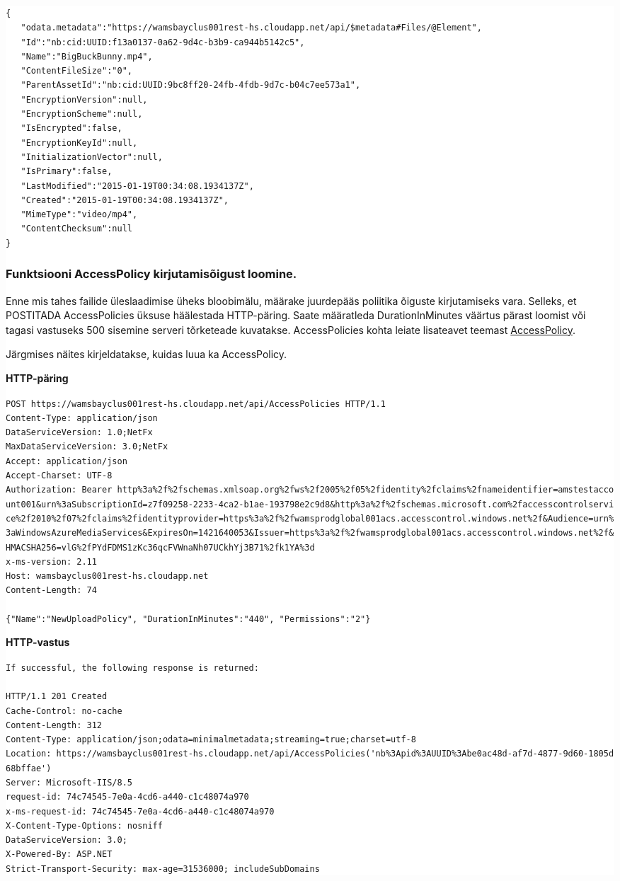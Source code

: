     {  
       "odata.metadata":"https://wamsbayclus001rest-hs.cloudapp.net/api/$metadata#Files/@Element",
       "Id":"nb:cid:UUID:f13a0137-0a62-9d4c-b3b9-ca944b5142c5",
       "Name":"BigBuckBunny.mp4",
       "ContentFileSize":"0",
       "ParentAssetId":"nb:cid:UUID:9bc8ff20-24fb-4fdb-9d7c-b04c7ee573a1",
       "EncryptionVersion":null,
       "EncryptionScheme":null,
       "IsEncrypted":false,
       "EncryptionKeyId":null,
       "InitializationVector":null,
       "IsPrimary":false,
       "LastModified":"2015-01-19T00:34:08.1934137Z",
       "Created":"2015-01-19T00:34:08.1934137Z",
       "MimeType":"video/mp4",
       "ContentChecksum":null
    }


### <a name="creating-the-accesspolicy-with-write-permission"></a>Funktsiooni AccessPolicy kirjutamisõigust loomine. 

Enne mis tahes failide üleslaadimise üheks bloobimälu, määrake juurdepääs poliitika õiguste kirjutamiseks vara. Selleks, et POSTITADA AccessPolicies üksuse häälestada HTTP-päring. Saate määratleda DurationInMinutes väärtus pärast loomist või tagasi vastuseks 500 sisemine serveri tõrketeade kuvatakse. AccessPolicies kohta leiate lisateavet teemast [AccessPolicy](http://msdn.microsoft.com/library/azure/hh974297.aspx).

Järgmises näites kirjeldatakse, kuidas luua ka AccessPolicy.
        
**HTTP-päring**

    POST https://wamsbayclus001rest-hs.cloudapp.net/api/AccessPolicies HTTP/1.1
    Content-Type: application/json
    DataServiceVersion: 1.0;NetFx
    MaxDataServiceVersion: 3.0;NetFx
    Accept: application/json
    Accept-Charset: UTF-8
    Authorization: Bearer http%3a%2f%2fschemas.xmlsoap.org%2fws%2f2005%2f05%2fidentity%2fclaims%2fnameidentifier=amstestaccount001&urn%3aSubscriptionId=z7f09258-2233-4ca2-b1ae-193798e2c9d8&http%3a%2f%2fschemas.microsoft.com%2faccesscontrolservice%2f2010%2f07%2fclaims%2fidentityprovider=https%3a%2f%2fwamsprodglobal001acs.accesscontrol.windows.net%2f&Audience=urn%3aWindowsAzureMediaServices&ExpiresOn=1421640053&Issuer=https%3a%2f%2fwamsprodglobal001acs.accesscontrol.windows.net%2f&HMACSHA256=vlG%2fPYdFDMS1zKc36qcFVWnaNh07UCkhYj3B71%2fk1YA%3d
    x-ms-version: 2.11
    Host: wamsbayclus001rest-hs.cloudapp.net
    Content-Length: 74
    
    {"Name":"NewUploadPolicy", "DurationInMinutes":"440", "Permissions":"2"} 

**HTTP-vastus**

    If successful, the following response is returned:
    
    HTTP/1.1 201 Created
    Cache-Control: no-cache
    Content-Length: 312
    Content-Type: application/json;odata=minimalmetadata;streaming=true;charset=utf-8
    Location: https://wamsbayclus001rest-hs.cloudapp.net/api/AccessPolicies('nb%3Apid%3AUUID%3Abe0ac48d-af7d-4877-9d60-1805d68bffae')
    Server: Microsoft-IIS/8.5
    request-id: 74c74545-7e0a-4cd6-a440-c1c48074a970
    x-ms-request-id: 74c74545-7e0a-4cd6-a440-c1c48074a970
    X-Content-Type-Options: nosniff
    DataServiceVersion: 3.0;
    X-Powered-By: ASP.NET
    Strict-Transport-Security: max-age=31536000; includeSubDomains